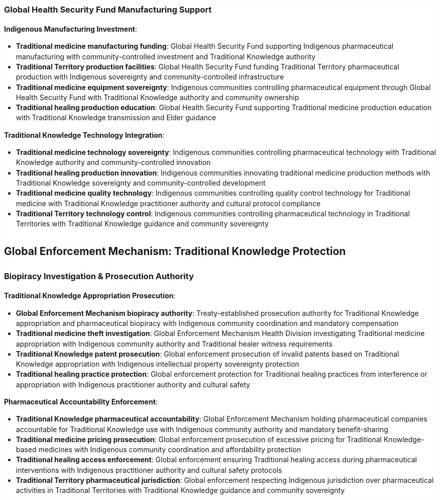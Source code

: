 ### Global Health Security Fund Manufacturing Support

**Indigenous Manufacturing Investment**:
- **Traditional medicine manufacturing funding**: Global Health Security Fund supporting Indigenous pharmaceutical manufacturing with community-controlled investment and Traditional Knowledge authority
- **Traditional Territory production facilities**: Global Health Security Fund funding Traditional Territory pharmaceutical production with Indigenous sovereignty and community-controlled infrastructure
- **Traditional medicine equipment sovereignty**: Indigenous communities controlling pharmaceutical equipment through Global Health Security Fund with Traditional Knowledge authority and community ownership
- **Traditional healing production education**: Global Health Security Fund supporting Traditional medicine production education with Traditional Knowledge transmission and Elder guidance

**Traditional Knowledge Technology Integration**:
- **Traditional medicine technology sovereignty**: Indigenous communities controlling pharmaceutical technology with Traditional Knowledge authority and community-controlled innovation
- **Traditional healing production innovation**: Indigenous communities innovating traditional medicine production methods with Traditional Knowledge sovereignty and community-controlled development
- **Traditional medicine quality technology**: Indigenous communities controlling quality control technology for Traditional medicine with Traditional Knowledge practitioner authority and cultural protocol compliance
- **Traditional Territory technology control**: Indigenous communities controlling pharmaceutical technology in Traditional Territories with Traditional Knowledge guidance and community sovereignty

## <a id="global-enforcement-traditional-knowledge"></a>Global Enforcement Mechanism: Traditional Knowledge Protection

### Biopiracy Investigation & Prosecution Authority

**Traditional Knowledge Appropriation Prosecution**:
- **Global Enforcement Mechanism biopiracy authority**: Treaty-established prosecution authority for Traditional Knowledge appropriation and pharmaceutical biopiracy with Indigenous community coordination and mandatory compensation
- **Traditional medicine theft investigation**: Global Enforcement Mechanism Health Division investigating Traditional medicine appropriation with Indigenous community authority and Traditional healer witness requirements
- **Traditional Knowledge patent prosecution**: Global enforcement prosecution of invalid patents based on Traditional Knowledge appropriation with Indigenous intellectual property sovereignty protection
- **Traditional healing practice protection**: Global enforcement protection for Traditional healing practices from interference or appropriation with Indigenous practitioner authority and cultural safety

**Pharmaceutical Accountability Enforcement**:
- **Traditional Knowledge pharmaceutical accountability**: Global Enforcement Mechanism holding pharmaceutical companies accountable for Traditional Knowledge use with Indigenous community authority and mandatory benefit-sharing
- **Traditional medicine pricing prosecution**: Global enforcement prosecution of excessive pricing for Traditional Knowledge-based medicines with Indigenous community coordination and affordability protection
- **Traditional healing access enforcement**: Global enforcement ensuring Traditional healing access during pharmaceutical interventions with Indigenous practitioner authority and cultural safety protocols
- **Traditional Territory pharmaceutical jurisdiction**: Global enforcement respecting Indigenous jurisdiction over pharmaceutical activities in Traditional Territories with Traditional Knowledge guidance and community sovereignty
